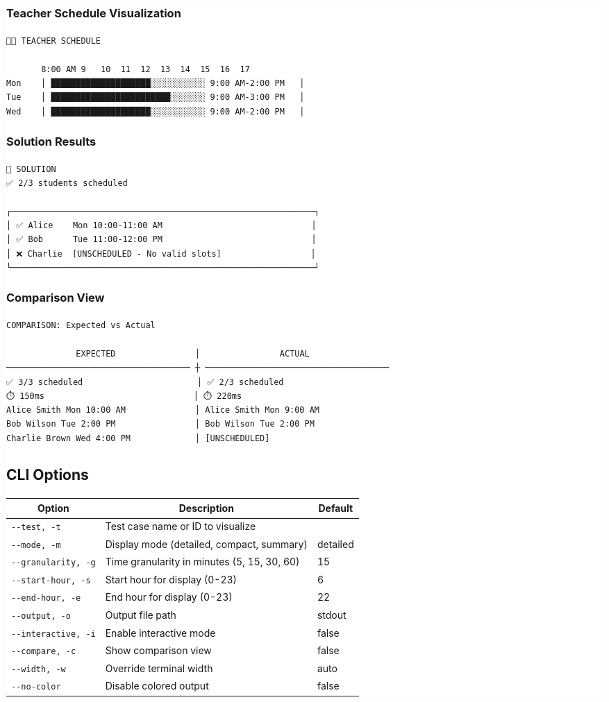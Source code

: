 ### Teacher Schedule Visualization
```
👨‍🏫 TEACHER SCHEDULE

       8:00 AM 9   10  11  12  13  14  15  16  17  
Mon    │ ████████████████████░░░░░░░░░░░ 9:00 AM-2:00 PM   │
Tue    │ ████████████████████████░░░░░░░ 9:00 AM-3:00 PM   │
Wed    │ ████████████████████░░░░░░░░░░░ 9:00 AM-2:00 PM   │
```

### Solution Results
```
🎯 SOLUTION
✅ 2/3 students scheduled

┌─────────────────────────────────────────────────────────────┐
│ ✅ Alice    Mon 10:00-11:00 AM                              │
│ ✅ Bob      Tue 11:00-12:00 PM                              │
│ ❌ Charlie  [UNSCHEDULED - No valid slots]                  │
└─────────────────────────────────────────────────────────────┘
```

### Comparison View
```
COMPARISON: Expected vs Actual

              EXPECTED                │                ACTUAL                
───────────────────────────────────── ┼ ─────────────────────────────────────
✅ 3/3 scheduled                       │ ✅ 2/3 scheduled                      
⏱️ 150ms                              │ ⏱️ 220ms                             
Alice Smith Mon 10:00 AM              │ Alice Smith Mon 9:00 AM              
Bob Wilson Tue 2:00 PM                │ Bob Wilson Tue 2:00 PM               
Charlie Brown Wed 4:00 PM             │ [UNSCHEDULED]                        
```

## CLI Options

| Option | Description | Default |
|--------|-------------|---------|
| `--test, -t` | Test case name or ID to visualize | |
| `--mode, -m` | Display mode (detailed, compact, summary) | detailed |
| `--granularity, -g` | Time granularity in minutes (5, 15, 30, 60) | 15 |
| `--start-hour, -s` | Start hour for display (0-23) | 6 |
| `--end-hour, -e` | End hour for display (0-23) | 22 |
| `--output, -o` | Output file path | stdout |
| `--interactive, -i` | Enable interactive mode | false |
| `--compare, -c` | Show comparison view | false |
| `--width, -w` | Override terminal width | auto |
| `--no-color` | Disable colored output | false |
